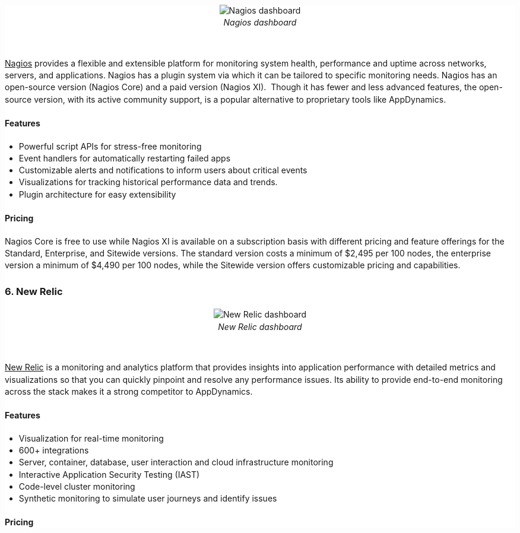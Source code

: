<figure data-zoomable align='center'>
    <img className="box-shadowed-image" src="/img/blog/2024/04/appdynamics-competitors-Nagios.webp" alt="Nagios dashboard"/>
    <figcaption><i>Nagios dashboard</i></figcaption>
</figure>
<br/>

<a href = "https://www.nagios.org" rel="noopener noreferrer nofollow" target="_blank" >Nagios</a> provides a flexible and extensible platform for monitoring system health, performance and uptime across networks, servers, and applications. Nagios has a plugin system via which it can be tailored to specific monitoring needs. Nagios has an open-source version (Nagios Core) and a paid version (Nagios XI).  Though it has fewer and less advanced features, the open-source version, with its active community support, is a popular alternative to proprietary tools like AppDynamics.

#### Features

- Powerful script APIs for stress-free monitoring
- Event handlers for automatically restarting failed apps
- Customizable alerts and notifications to inform users about critical events
- Visualizations for tracking historical performance data and trends.
- Plugin architecture for easy extensibility

#### Pricing

Nagios Core is free to use while Nagios XI is available on a subscription basis with different pricing and feature offerings for the Standard, Enterprise, and Sitewide versions. The standard version costs a minimum of $2,495 per 100 nodes, the enterprise version a minimum of $4,490 per 100 nodes, while the Sitewide version offers customizable pricing and capabilities.

### 6. New Relic

<figure data-zoomable align='center'>
    <img className="box-shadowed-image" src="/img/blog/2024/04/appdynamics-competitors-New-Relic.webp" alt="New Relic dashboard"/>
    <figcaption><i>New Relic dashboard</i></figcaption>
</figure>
<br/>

<a href = "https://newrelic.com" rel="noopener noreferrer nofollow" target="_blank" >New Relic</a> is a monitoring and analytics platform that provides insights into application performance with detailed metrics and visualizations so that you can quickly pinpoint and resolve any performance issues. Its ability to provide end-to-end monitoring across the stack makes it a strong competitor to AppDynamics.

#### Features

- Visualization for real-time monitoring
- 600+ integrations
- Server, container, database, user interaction and cloud infrastructure monitoring
- Interactive Application Security Testing (IAST)
- Code-level cluster monitoring
- Synthetic monitoring to simulate user journeys and identify issues

#### Pricing
